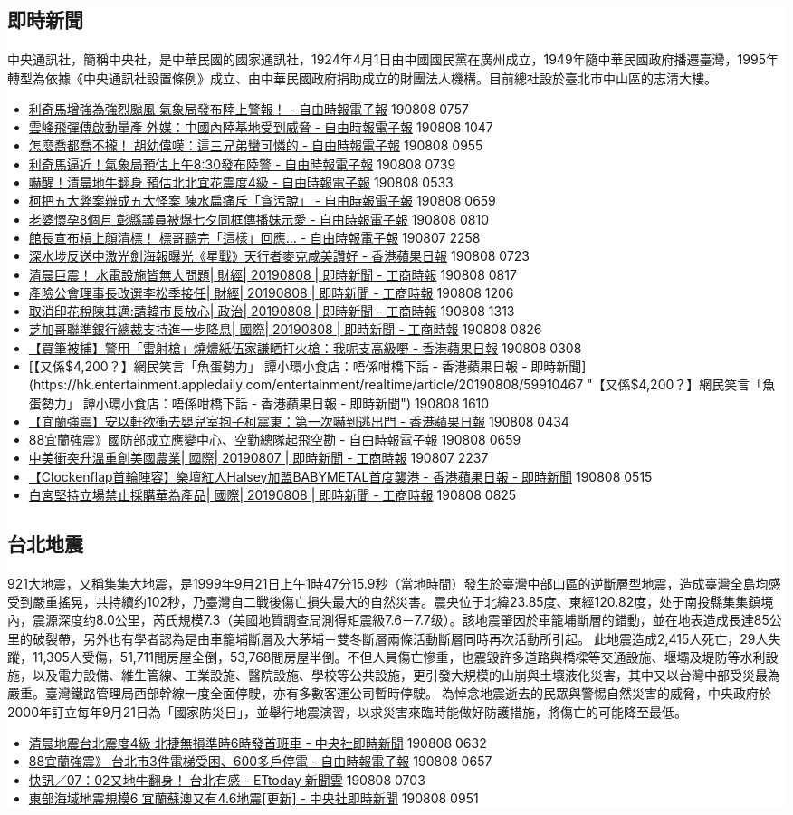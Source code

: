 ## 即時新聞

中央通訊社，簡稱中央社，是中華民國的國家通訊社，1924年4月1日由中國國民黨在廣州成立，1949年隨中華民國政府播遷臺灣，1995年轉型為依據《中央通訊社設置條例》成立、由中華民國政府捐助成立的財團法人機構。目前總社設於臺北市中山區的志清大樓。
- [利奇馬增強為強烈颱風 氣象局發布陸上警報！ - 自由時報電子報](https://news.ltn.com.tw/news/life/breakingnews/2877862 "利奇馬增強為強烈颱風 氣象局發布陸上警報！ - 自由時報電子報") 190808 0757
- [雲峰飛彈傳啟動量產 外媒：中國內陸基地受到威脅 - 自由時報電子報](https://news.ltn.com.tw/news/politics/breakingnews/2877908 "雲峰飛彈傳啟動量產 外媒：中國內陸基地受到威脅 - 自由時報電子報") 190808 1047
- [怎麼喬都喬不攏！ 胡幼偉嘆：這三兄弟蠻可憐的 - 自由時報電子報](https://news.ltn.com.tw/news/politics/breakingnews/2877957 "怎麼喬都喬不攏！ 胡幼偉嘆：這三兄弟蠻可憐的 - 自由時報電子報") 190808 0955
- [利奇馬逼近！氣象局預估上午8:30發布陸警 - 自由時報電子報](https://news.ltn.com.tw/news/life/breakingnews/2877853 "利奇馬逼近！氣象局預估上午8:30發布陸警 - 自由時報電子報") 190808 0739
- [嚇醒！清晨地牛翻身 預估北北宜花震度4級 - 自由時報電子報](https://news.ltn.com.tw/news/life/breakingnews/2877779 "嚇醒！清晨地牛翻身 預估北北宜花震度4級 - 自由時報電子報") 190808 0533
- [柯把五大弊案辦成五大怪案 陳水扁痛斥「貪污說」 - 自由時報電子報](https://news.ltn.com.tw/news/politics/breakingnews/2877820 "柯把五大弊案辦成五大怪案 陳水扁痛斥「貪污說」 - 自由時報電子報") 190808 0659
- [老婆懷孕8個月 彰縣議員被爆七夕同框傳播妹示愛 - 自由時報電子報](https://news.ltn.com.tw/news/society/breakingnews/2877870 "老婆懷孕8個月 彰縣議員被爆七夕同框傳播妹示愛 - 自由時報電子報") 190808 0810
- [館長宣布槓上顏清標！ 標哥聽完「這樣」回應… - 自由時報電子報](https://news.ltn.com.tw/news/politics/breakingnews/2877619 "館長宣布槓上顏清標！ 標哥聽完「這樣」回應… - 自由時報電子報") 190807 2258
- [深水埗反送中激光劍海報曝光《星戰》天行者麥克咸美讚好 - 香港蘋果日報](https://hk.entertainment.appledaily.com/enews/realtime/article/20190808/59910687 "深水埗反送中激光劍海報曝光《星戰》天行者麥克咸美讚好 - 香港蘋果日報") 190808 0723
- [清晨巨震！ 水電設施皆無大問題| 財經| 20190808 | 即時新聞 - 工商時報](https://m.ctee.com.tw/livenews/aj/a08609002019080807381440?area= "清晨巨震！ 水電設施皆無大問題| 財經| 20190808 | 即時新聞 - 工商時報") 190808 0817
- [產險公會理事長改選李松季接任| 財經| 20190808 | 即時新聞 - 工商時報](https://m.ctee.com.tw/livenews/aj/a78817002019080812040322?area= "產險公會理事長改選李松季接任| 財經| 20190808 | 即時新聞 - 工商時報") 190808 1206
- [取消印花稅陳其邁:請韓市長放心| 政治| 20190808 | 即時新聞 - 工商時報](https://m.ctee.com.tw/livenews/jj/ctee/a08614002019080813092148 "取消印花稅陳其邁:請韓市長放心| 政治| 20190808 | 即時新聞 - 工商時報") 190808 1313
- [芝加哥聯準銀行總裁支持進一步降息| 國際| 20190808 | 即時新聞 - 工商時報](https://m.ctee.com.tw/livenews/gj/a06626002019080803231403?area= "芝加哥聯準銀行總裁支持進一步降息| 國際| 20190808 | 即時新聞 - 工商時報") 190808 0826
- [【買筆被捕】警用「雷射槍」燒燶紙伍家謙晒打火槍：我呢支高級嘢 - 香港蘋果日報](https://hk.entertainment.appledaily.com/enews/realtime/article/20190808/59909716 "【買筆被捕】警用「雷射槍」燒燶紙伍家謙晒打火槍：我呢支高級嘢 - 香港蘋果日報") 190808 0308
- [【又係$4,200？】網民笑言「魚蛋勢力」 譚小環小食店：唔係咁橋下話 - 香港蘋果日報 - 即時新聞](https://hk.entertainment.appledaily.com/entertainment/realtime/article/20190808/59910467 "【又係$4,200？】網民笑言「魚蛋勢力」 譚小環小食店：唔係咁橋下話 - 香港蘋果日報 - 即時新聞") 190808 1610
- [【宜蘭強震】安以軒欲衝去嬰兒室抱子柯震東：第一次嚇到逃出門 - 香港蘋果日報](https://hk.entertainment.appledaily.com/enews/realtime/article/20190808/59910024 "【宜蘭強震】安以軒欲衝去嬰兒室抱子柯震東：第一次嚇到逃出門 - 香港蘋果日報") 190808 0434
- [88宜蘭強震》國防部成立應變中心、空勤總隊起飛空勘 - 自由時報電子報](https://news.ltn.com.tw/news/life/breakingnews/2877821 "88宜蘭強震》國防部成立應變中心、空勤總隊起飛空勘 - 自由時報電子報") 190808 0659
- [中美衝突升溫重創美國農業| 國際| 20190807 | 即時新聞 - 工商時報](https://m.ctee.com.tw/livenews/gj/a98602002019080722342800?area= "中美衝突升溫重創美國農業| 國際| 20190807 | 即時新聞 - 工商時報") 190807 2237
- [【Clockenflap首輪陣容】樂壇紅人Halsey加盟BABYMETAL首度襲港 - 香港蘋果日報 - 即時新聞](https://hk.entertainment.appledaily.com/entertainment/realtime/article/20190808/59910248 "【Clockenflap首輪陣容】樂壇紅人Halsey加盟BABYMETAL首度襲港 - 香港蘋果日報 - 即時新聞") 190808 0515
- [白宮堅持立場禁止採購華為產品| 國際| 20190808 | 即時新聞 - 工商時報](https://m.ctee.com.tw/livenews/gj/a05624002019080806410019?area= "白宮堅持立場禁止採購華為產品| 國際| 20190808 | 即時新聞 - 工商時報") 190808 0825

## 台北地震

921大地震，又稱集集大地震，是1999年9月21日上午1時47分15.9秒（當地時間）發生於臺灣中部山區的逆斷層型地震，造成臺灣全島均感受到嚴重搖晃，共持續约102秒，乃臺灣自二戰後傷亡損失最大的自然災害。震央位于北緯23.85度、東經120.82度，处于南投縣集集鎮境內，震源深度约8.0公里，芮氏規模7.3（美國地質調查局測得矩震級7.6－7.7级）。該地震肇因於車籠埔斷層的錯動，並在地表造成長達85公里的破裂帶，另外也有學者認為是由車籠埔斷層及大茅埔－雙冬斷層兩條活動斷層同時再次活動所引起。
此地震造成2,415人死亡，29人失蹤，11,305人受傷，51,711間房屋全倒，53,768間房屋半倒。不但人員傷亡慘重，也震毀許多道路與橋樑等交通設施、堰壩及堤防等水利設施，以及電力設備、維生管線、工業設施、醫院設施、學校等公共設施，更引發大規模的山崩與土壤液化災害，其中又以台灣中部受災最為嚴重。臺灣鐵路管理局西部幹線一度全面停駛，亦有多數客運公司暫時停駛。
為悼念地震逝去的民眾與警惕自然災害的威脅，中央政府於2000年訂立每年9月21日為「國家防災日」，並舉行地震演習，以求災害來臨時能做好防護措施，將傷亡的可能降至最低。
- [清晨地震台北震度4級 北捷無損準時6時發首班車 - 中央社即時新聞](https://www.cna.com.tw/news/ahel/201908080016.aspx "清晨地震台北震度4級 北捷無損準時6時發首班車 - 中央社即時新聞") 190808 0632
- [88宜蘭強震》 台北市3件電梯受困、600多戶停電 - 自由時報電子報](https://news.ltn.com.tw/news/life/breakingnews/2877819 "88宜蘭強震》 台北市3件電梯受困、600多戶停電 - 自由時報電子報") 190808 0657
- [快訊／07：02又地牛翻身！ 台北有感 - ETtoday 新聞雲](https://www.ettoday.net/news/20190808/1508330.htm "快訊／07：02又地牛翻身！ 台北有感 - ETtoday 新聞雲") 190808 0703
- [東部海域地震規模6 宜蘭蘇澳又有4.6地震[更新] - 中央社即時新聞](https://www.cna.com.tw/news/firstnews/201908085001.aspx "東部海域地震規模6 宜蘭蘇澳又有4.6地震[更新] - 中央社即時新聞") 190808 0951